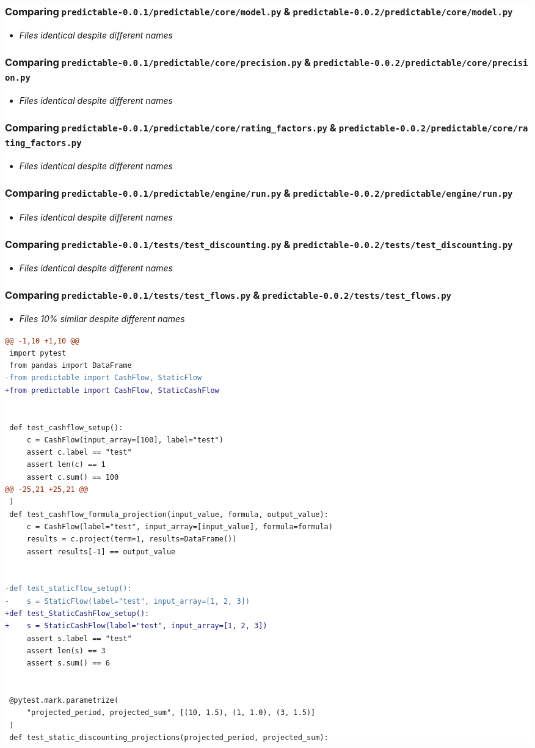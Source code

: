 ### Comparing `predictable-0.0.1/predictable/core/model.py` & `predictable-0.0.2/predictable/core/model.py`

 * *Files identical despite different names*

### Comparing `predictable-0.0.1/predictable/core/precision.py` & `predictable-0.0.2/predictable/core/precision.py`

 * *Files identical despite different names*

### Comparing `predictable-0.0.1/predictable/core/rating_factors.py` & `predictable-0.0.2/predictable/core/rating_factors.py`

 * *Files identical despite different names*

### Comparing `predictable-0.0.1/predictable/engine/run.py` & `predictable-0.0.2/predictable/engine/run.py`

 * *Files identical despite different names*

### Comparing `predictable-0.0.1/tests/test_discounting.py` & `predictable-0.0.2/tests/test_discounting.py`

 * *Files identical despite different names*

### Comparing `predictable-0.0.1/tests/test_flows.py` & `predictable-0.0.2/tests/test_flows.py`

 * *Files 10% similar despite different names*

```diff
@@ -1,10 +1,10 @@
 import pytest
 from pandas import DataFrame
-from predictable import CashFlow, StaticFlow
+from predictable import CashFlow, StaticCashFlow
 
 
 def test_cashflow_setup():
     c = CashFlow(input_array=[100], label="test")
     assert c.label == "test"
     assert len(c) == 1
     assert c.sum() == 100
@@ -25,21 +25,21 @@
 )
 def test_cashflow_formula_projection(input_value, formula, output_value):
     c = CashFlow(label="test", input_array=[input_value], formula=formula)
     results = c.project(term=1, results=DataFrame())
     assert results[-1] == output_value
 
 
-def test_staticflow_setup():
-    s = StaticFlow(label="test", input_array=[1, 2, 3])
+def test_StaticCashFlow_setup():
+    s = StaticCashFlow(label="test", input_array=[1, 2, 3])
     assert s.label == "test"
     assert len(s) == 3
     assert s.sum() == 6
 
 
 @pytest.mark.parametrize(
     "projected_period, projected_sum", [(10, 1.5), (1, 1.0), (3, 1.5)]
 )
 def test_static_discounting_projections(projected_period, projected_sum):
```